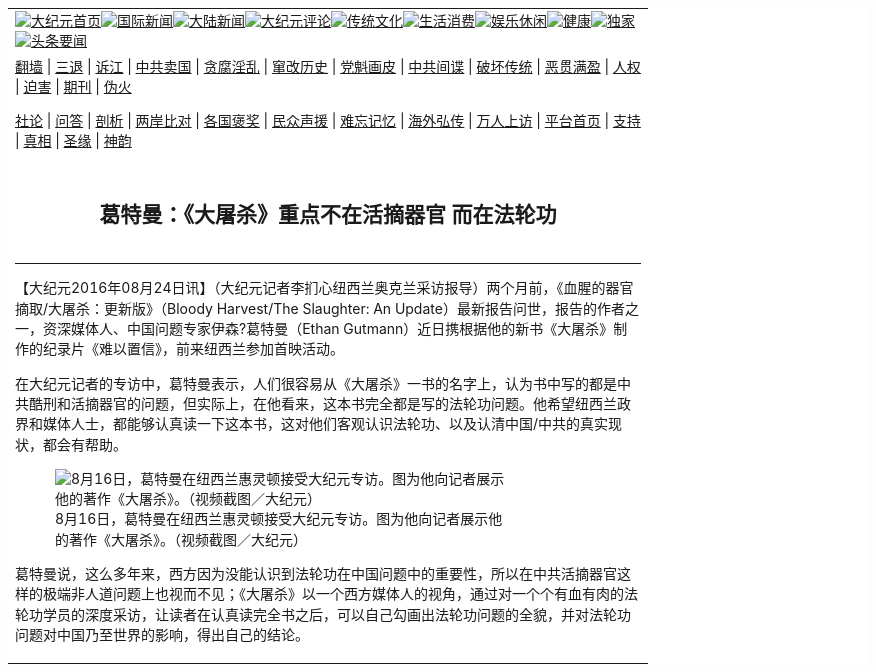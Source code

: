 <a name="1" id="1" target="_blank"></a><span id="1"></span>
<table align=center border="0"><tr><td colspan="2" VALIGN=TOP><a href="https://github.com/1992513/djy/blob/master/gb/nf1351518.md#1"><img src="https://raw.githubusercontent.com/1992513/www/master/t/djy/1.jpg" title="大纪元首页" alt="大纪元首页"></a><a href="https://github.com/1992513/djy/blob/master/gb/n24hr.md#1"><img src="https://raw.githubusercontent.com/1992513/www/master/t/djy/3.jpg" title="国际新闻" alt="国际新闻"></a><a href="https://github.com/1992513/djy/blob/master/gb/nsc413.md#1"><img src="https://raw.githubusercontent.com/1992513/www/master/t/djy/4.jpg" title="大陆新闻" alt="大陆新闻"></a><a href="https://github.com/1992513/djy/blob/master/gb/news392.md#1"><img src="https://raw.githubusercontent.com/1992513/www/master/t/djy/5.jpg" title="大纪元评论" alt="大纪元评论"></a><a href="https://github.com/1992513/djy/blob/master/gb/news2007.md#1"><img src="https://raw.githubusercontent.com/1992513/www/master/t/djy/6.jpg" title="传统文化" alt="传统文化"></a><a href="https://github.com/1992513/djy/blob/master/gb/news2008.md#1"><img src="https://raw.githubusercontent.com/1992513/www/master/t/djy/7.jpg" title="生活消费" alt="生活消费"></a><a href="https://github.com/1992513/djy/blob/master/gb/ncyule.md#1"><img src="https://raw.githubusercontent.com/1992513/www/master/t/djy/8.jpg" title="娱乐休闲" alt="娱乐休闲"></a><a href="https://github.com/1992513/djy/blob/master/gb/nsc1002.md#1"><img src="https://raw.githubusercontent.com/1992513/www/master/t/djy/9.jpg" title="健康" alt="健康"></a><a href="https://github.com/1992513/djy/blob/master/gb/nf6092.md#1"><img src="https://raw.githubusercontent.com/1992513/www/master/t/djy/10a.jpg" title="独家" alt="独家"></a><a href="https://github.com/1992513/djy/blob/master/gb/nf4514.md#1"><img src="https://raw.githubusercontent.com/1992513/www/master/t/djy/12a.jpg" title="头条要闻" alt="头条要闻"></a></td></tr>
<tr><td colspan="2" VALIGN=TOP><a target="_blank" href="https://github.com/1992513/www/blob/master/README.md?zsrh#1">翻墙</a> | <a target="_blank" href="https://github.com/1992513/djy/blob/master/gb/nf5657.md#1">三退</a> | <a target="_blank" href="https://github.com/1992513/djy/blob/master/gb/nf6124.md#1">诉江</a> | <a target="_blank" href="https://github.com/1992513/djy/blob/master/gb/nf1176117.md#1">中共卖国</a> | <a target="_blank" href="https://github.com/1992513/djy/blob/master/gb/nf5773.md#1">贪腐淫乱</a> | <a target="_blank" href="https://github.com/1992513/djy/blob/master/gb/nf1176115.md#1">窜改历史</a> | <a target="_blank" href="https://github.com/1992513/djy/blob/master/gb/nf1176107.md#1">党魁画皮</a> | <a target="_blank" href="https://github.com/1992513/djy/blob/master/gb/nf1320400.md#1">中共间谍</a> | <a target="_blank" href="https://github.com/1992513/djy/blob/master/gb/nf1176114.md#1">破坏传统</a> | <a target="_blank" href="https://github.com/1992513/ntdtv/blob/master/gb/prog447_1.md#1">恶贯满盈</a> | <a target="_blank" href="https://github.com/1992513/djy/blob/master/gb/ncid278.md#1">人权</a> | <a target="_blank" href="https://github.com/1992513/djy/blob/master/gb/nf1176111.md#1">迫害</a> | <a target="_blank" href="https://gitlab.com/szzdlab/mh-qikan/blob/master/README.md#1">期刊</a> | <a target="_blank" href="https://github.com/1992513/djy/blob/master/gb/nf5562.md#1">伪火</a></p><p><a target="_blank" href="https://github.com/1992513/djy/blob/master/gb/9p.md#1">社论</a> | <a target="_blank" href="https://github.com/1992513/djy/blob/master/gb/nf4378.md#1">问答</a> | <a target="_blank" href="https://github.com/1992513/djy/blob/master/gb/nf5792.md#1">剖析</a> | <a target="_blank" href="https://github.com/1992513/djy/blob/master/gb/nf5735.md#1">两岸比对</a> | <a target="_blank" href="https://github.com/1992513/djy/blob/master/gb/nf6119.md#1">各国褒奖</a> | <a target="_blank" href="https://github.com/1992513/djy/blob/master/gb/nf6120.md#1">民众声援</a> | <a target="_blank" href="https://github.com/1992513/djy/blob/master/gb/nf1188594.md#1">难忘记忆</a> | <a target="_blank" href="https://github.com/1992513/djy/blob/master/gb/nf3180.md#1">海外弘传</a> | <a target="_blank" href="https://github.com/1992513/djy/blob/master/gb/nf5410.md#1">万人上访</a> | <a target="_blank" href="https://github.com/1992513/www/blob/master/README.md?zsrh#1">平台首页</a> | <a target="_blank" href="https://github.com/1992513/djy/blob/master/gb/nf4386.md#1">支持</a> | <a target="_blank" href="https://github.com/1992513/djy/blob/master/gb/nf4389.md#1">真相</a> | <a target="_blank" href="https://github.com/1992513/djy/blob/master/gb/nf5790.md#1">圣缘</a> | <a target="_blank" href="https://github.com/1992513/djy/blob/master/gb/nf4786.md#1">神韵</a></td></tr>
<tr><td VALIGN=TOP width="626"><h2 align=center>葛特曼：《大屠杀》重点不在活摘器官 而在法轮功</h2>
<h6></h6>
<hr>
	<p>【大纪元2016年08月24日讯】（大纪元记者李扪心纽西兰奥克兰采访报导）两个月前，《血腥的器官摘取/大屠杀：更新版》（Bloody Harvest/The Slaughter: An Update）最新报告问世，报告的作者之一，资深媒体人、中国问题专家伊森?葛特曼（Ethan Gutmann）近日携根据他的新书《大屠杀》制作的纪录片《难以置信》，前来纽西兰参加首映活动。</p>
<p>在大纪元记者的专访中，葛特曼表示，人们很容易从《大屠杀》一书的名字上，认为书中写的都是中共酷刑和活摘器官的问题，但实际上，在他看来，这本书完全都是写的法轮功问题。他希望纽西兰政界和媒体人士，都能够认真读一下这本书，这对他们客观认识法轮功、以及认清中国/中共的真实现状，都会有帮助。</p>
<figure id="attachment_8231263" aria-describedby="caption-attachment-8231263" style="width: 450px" class="wp-caption aligncenter"><ahref=" https://www.epochtimes.com/assets/uploads/2016/08/vlcsnap-0395-10-19-00h06m01s388-450x502.jpg" target="_blank" rel="noreferrer noopener"> <img fetchpriority="high" decoding="async" class="size-medium wp-image-8231263" src="https://www.epochtimes.com/assets/uploads/2016/08/vlcsnap-0395-10-19-00h06m01s388-450x502.jpg" alt="8月16日，葛特曼在纽西兰惠灵顿接受大纪元专访。图为他向记者展示他的著作《大屠杀》。（视频截图／大纪元）" width="450" b="502" /></a><figcaption id="caption-attachment-8231263" class="wp-caption-text">8月16日，葛特曼在纽西兰惠灵顿接受大纪元专访。图为他向记者展示他的著作《大屠杀》。（视频截图／大纪元）</figcaption></figure>
<p>葛特曼说，这么多年来，西方因为没能认识到法轮功在中国问题中的重要性，所以在中共活摘器官这样的极端非人道问题上也视而不见；《大屠杀》以一个西方媒体人的视角，通过对一个个有血有肉的法轮功学员的深度采访，让读者在认真读完全书之后，可以自己勾画出法轮功问题的全貌，并对法轮功问题对中国乃至世界的影响，得出自己的结论。</p>